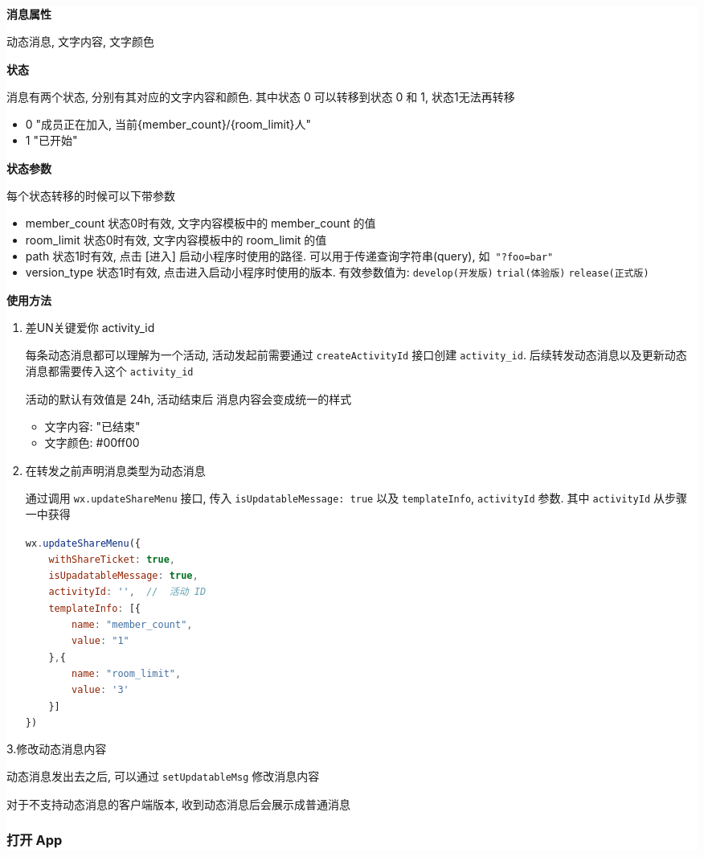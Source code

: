 **消息属性**

动态消息, 文字内容, 文字颜色

**状态**

消息有两个状态, 分别有其对应的文字内容和颜色. 其中状态 0 可以转移到状态 0 和 1, 状态1无法再转移

- 0  "成员正在加入, 当前{member_count}/{room_limit}人"
- 1  "已开始" 

**状态参数**

每个状态转移的时候可以下带参数

- member_count 状态0时有效, 文字内容模板中的 member_count 的值
- room_limit 状态0时有效, 文字内容模板中的 room_limit 的值
- path 状态1时有效, 点击 [进入] 启动小程序时使用的路径. 可以用于传递查询字符串(query), 如` "?foo=bar"`
- version_type 状态1时有效, 点击进入启动小程序时使用的版本. 有效参数值为: `develop(开发版)` `trial(体验版)` `release(正式版)`

**使用方法**

1. 差UN关键爱你 activity_id

   每条动态消息都可以理解为一个活动, 活动发起前需要通过 `createActivityId` 接口创建 `activity_id`. 后续转发动态消息以及更新动态消息都需要传入这个 `activity_id`

   活动的默认有效值是  24h, 活动结束后 消息内容会变成统一的样式

   - 文字内容: "已结束"
   - 文字颜色: #00ff00

2. 在转发之前声明消息类型为动态消息

   通过调用 `wx.updateShareMenu` 接口, 传入 `isUpdatableMessage: true` 以及 `templateInfo`, `activityId` 参数. 其中 `activityId` 从步骤一中获得

   ```js
   wx.updateShareMenu({
       withShareTicket: true,
       isUpadatableMessage: true,
       activityId: '',	//	活动 ID
       templateInfo: [{
           name: "member_count",
           value: "1"
       },{
           name: "room_limit",
           value: '3'
       }]
   })
   ```

3.修改动态消息内容

动态消息发出去之后, 可以通过 `setUpdatableMsg` 修改消息内容

对于不支持动态消息的客户端版本, 收到动态消息后会展示成普通消息

### 打开 App

